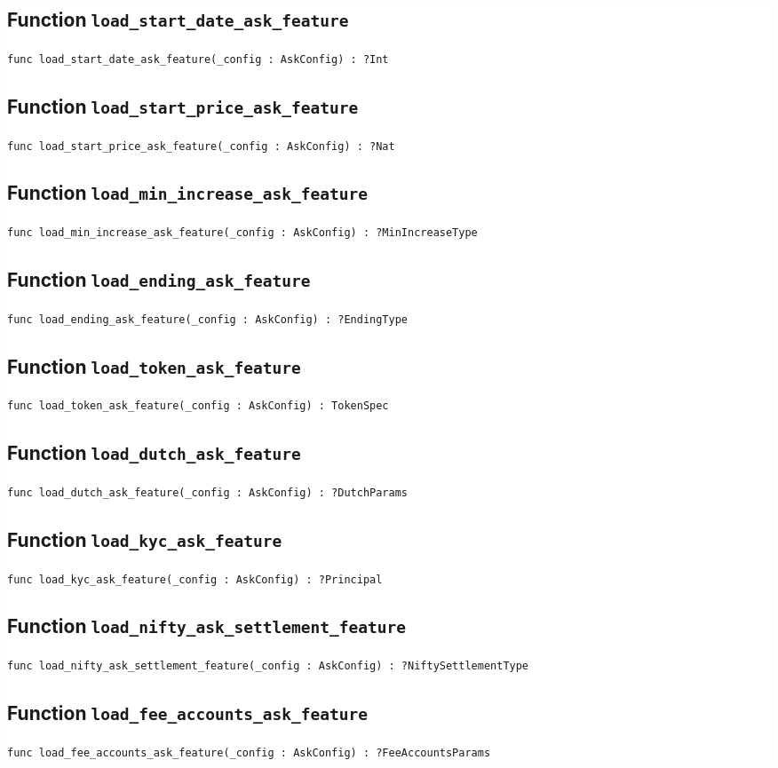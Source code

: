 
## Function `load_start_date_ask_feature`
``` motoko no-repl
func load_start_date_ask_feature(_config : AskConfig) : ?Int
```


## Function `load_start_price_ask_feature`
``` motoko no-repl
func load_start_price_ask_feature(_config : AskConfig) : ?Nat
```


## Function `load_min_increase_ask_feature`
``` motoko no-repl
func load_min_increase_ask_feature(_config : AskConfig) : ?MinIncreaseType
```


## Function `load_ending_ask_feature`
``` motoko no-repl
func load_ending_ask_feature(_config : AskConfig) : ?EndingType
```


## Function `load_token_ask_feature`
``` motoko no-repl
func load_token_ask_feature(_config : AskConfig) : TokenSpec
```


## Function `load_dutch_ask_feature`
``` motoko no-repl
func load_dutch_ask_feature(_config : AskConfig) : ?DutchParams
```


## Function `load_kyc_ask_feature`
``` motoko no-repl
func load_kyc_ask_feature(_config : AskConfig) : ?Principal
```


## Function `load_nifty_ask_settlement_feature`
``` motoko no-repl
func load_nifty_ask_settlement_feature(_config : AskConfig) : ?NiftySettlementType
```


## Function `load_fee_accounts_ask_feature`
``` motoko no-repl
func load_fee_accounts_ask_feature(_config : AskConfig) : ?FeeAccountsParams
```
